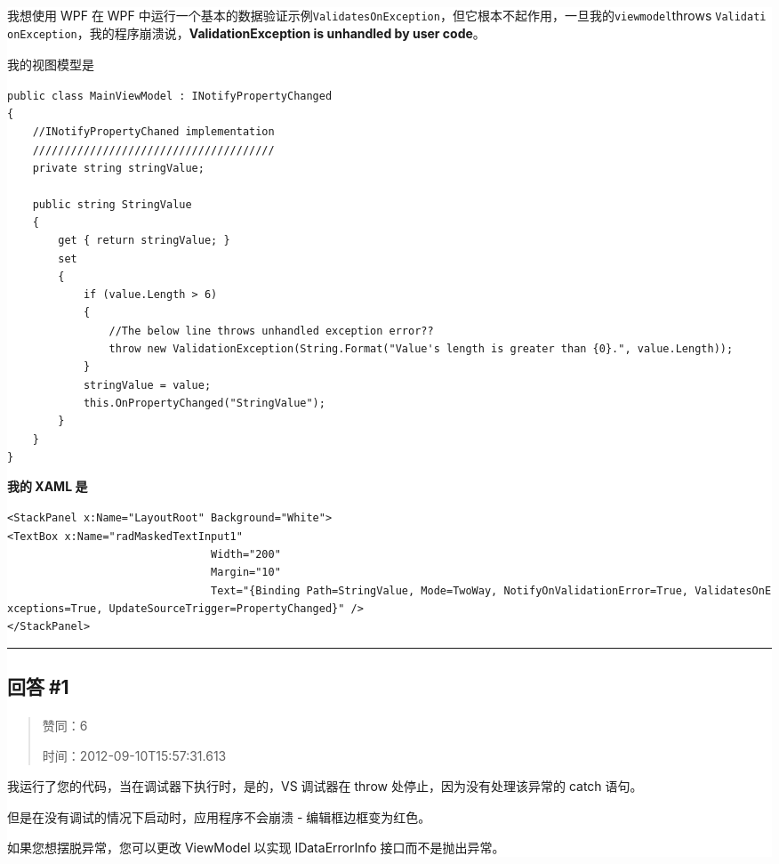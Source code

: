 我想使用 WPF 在 WPF 中运行一个基本的数据验证示例`ValidatesOnException`，但它根本不起作用，一旦我的`viewmodel`throws `ValidationException`，我的程序崩溃说，**ValidationException is unhandled by user code**。

我的视图模型是

```
public class MainViewModel : INotifyPropertyChanged
{
    //INotifyPropertyChaned implementation
    //////////////////////////////////////
    private string stringValue;

    public string StringValue
    {
        get { return stringValue; }
        set
        {
            if (value.Length > 6)
            {
                //The below line throws unhandled exception error??
                throw new ValidationException(String.Format("Value's length is greater than {0}.", value.Length));
            }
            stringValue = value;
            this.OnPropertyChanged("StringValue");
        }
    }
} 
```

**我的 XAML 是**

```
<StackPanel x:Name="LayoutRoot" Background="White">
<TextBox x:Name="radMaskedTextInput1" 
                                Width="200"
                                Margin="10"
                                Text="{Binding Path=StringValue, Mode=TwoWay, NotifyOnValidationError=True, ValidatesOnExceptions=True, UpdateSourceTrigger=PropertyChanged}" />
</StackPanel> 
```

* * *

## 回答 #1

> 赞同：6
> 
> 时间：2012-09-10T15:57:31.613

我运行了您的代码，当在调试器下执行时，是的，VS 调试器在 throw 处停止，因为没有处理该异常的 catch 语句。

但是在没有调试的情况下启动时，应用程序不会崩溃 - 编辑框边框变为红色。

如果您想摆脱异常，您可以更改 ViewModel 以实现 IDataErrorInfo 接口而不是抛出异常。
